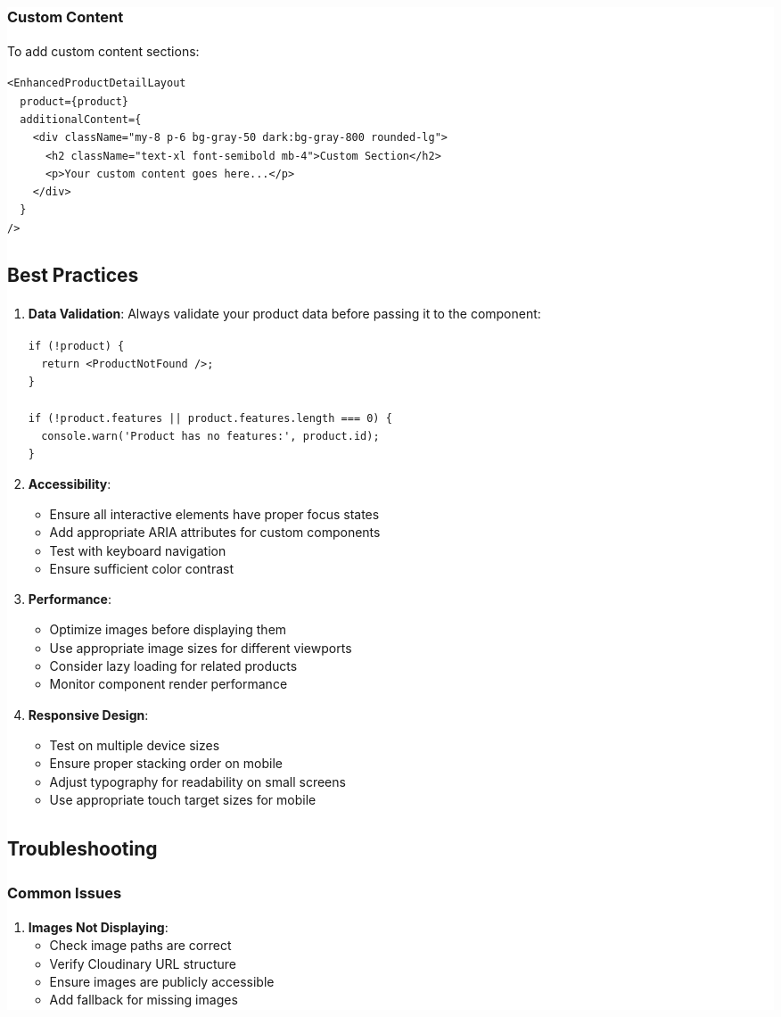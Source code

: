 ### Custom Content

To add custom content sections:

```tsx
<EnhancedProductDetailLayout 
  product={product}
  additionalContent={
    <div className="my-8 p-6 bg-gray-50 dark:bg-gray-800 rounded-lg">
      <h2 className="text-xl font-semibold mb-4">Custom Section</h2>
      <p>Your custom content goes here...</p>
    </div>
  }
/>
```

## Best Practices

1. **Data Validation**:
   Always validate your product data before passing it to the component:
   ```tsx
   if (!product) {
     return <ProductNotFound />;
   }
   
   if (!product.features || product.features.length === 0) {
     console.warn('Product has no features:', product.id);
   }
   ```

2. **Accessibility**:
   - Ensure all interactive elements have proper focus states
   - Add appropriate ARIA attributes for custom components
   - Test with keyboard navigation
   - Ensure sufficient color contrast

3. **Performance**:
   - Optimize images before displaying them
   - Use appropriate image sizes for different viewports
   - Consider lazy loading for related products
   - Monitor component render performance

4. **Responsive Design**:
   - Test on multiple device sizes
   - Ensure proper stacking order on mobile
   - Adjust typography for readability on small screens
   - Use appropriate touch target sizes for mobile

## Troubleshooting

### Common Issues

1. **Images Not Displaying**:
   - Check image paths are correct
   - Verify Cloudinary URL structure
   - Ensure images are publicly accessible
   - Add fallback for missing images
